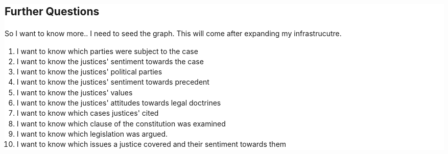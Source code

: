 
## Further Questions

So I want to know more.. I need to seed the graph. This will come after expanding my infrastrucutre. 

1. I want to know which parties were subject to the case
2. I want to know the justices' sentiment towards the case
3. I want to know the justices' political parties
4. I want to know the justices' sentiment towards precedent
5. I want to know the justices' values
6. I want to know the justices' attitudes towards legal doctrines
7. I want to know which cases justices' cited
8. I want to know which clause of the constitution was examined
9. I want to know which legislation was argued. 
10. I want to know which issues a justice covered and their sentiment towards them
